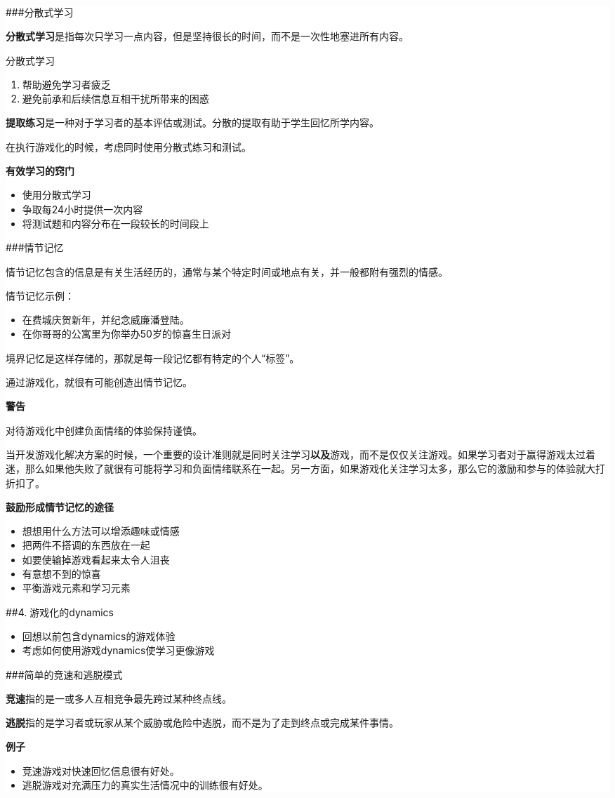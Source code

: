 ###分散式学习

**分散式学习**是指每次只学习一点内容，但是坚持很长的时间，而不是一次性地塞进所有内容。

分散式学习

1. 帮助避免学习者疲乏
2. 避免前承和后续信息互相干扰所带来的困惑

**提取练习**是一种对于学习者的基本评估或测试。分散的提取有助于学生回忆所学内容。

在执行游戏化的时候，考虑同时使用分散式练习和测试。

**有效学习的窍门**

- 使用分散式学习
- 争取每24小时提供一次内容
- 将测试题和内容分布在一段较长的时间段上

###情节记忆

情节记忆包含的信息是有关生活经历的，通常与某个特定时间或地点有关，并一般都附有强烈的情感。

情节记忆示例：

- 在费城庆贺新年，并纪念威廉潘登陆。
- 在你哥哥的公寓里为你举办50岁的惊喜生日派对

境界记忆是这样存储的，那就是每一段记忆都有特定的个人“标签”。

通过游戏化，就很有可能创造出情节记忆。

**警告**

对待游戏化中创建负面情绪的体验保持谨慎。

当开发游戏化解决方案的时候，一个重要的设计准则就是同时关注学习**以及**游戏，而不是仅仅关注游戏。如果学习者对于赢得游戏太过着迷，那么如果他失败了就很有可能将学习和负面情绪联系在一起。另一方面，如果游戏化关注学习太多，那么它的激励和参与的体验就大打折扣了。

**鼓励形成情节记忆的途径**

- 想想用什么方法可以增添趣味或情感
- 把两件不搭调的东西放在一起
- 如要使输掉游戏看起来太令人沮丧
- 有意想不到的惊喜
- 平衡游戏元素和学习元素

##4. 游戏化的dynamics

- 回想以前包含dynamics的游戏体验
- 考虑如何使用游戏dynamics使学习更像游戏

###简单的竞速和逃脱模式

**竞速**指的是一或多人互相竞争最先跨过某种终点线。

**逃脱**指的是学习者或玩家从某个威胁或危险中逃脱，而不是为了走到终点或完成某件事情。

**例子**

- 竞速游戏对快速回忆信息很有好处。
- 逃脱游戏对充满压力的真实生活情况中的训练很有好处。
